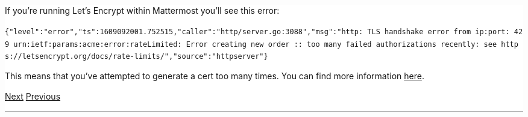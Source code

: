 If you’re running Let’s Encrypt within Mattermost you’ll see this error:

```
{"level":"error","ts":1609092001.752515,"caller":"http/server.go:3088","msg":"http: TLS handshake error from ip:port: 429 urn:ietf:params:acme:error:rateLimited: Error creating new order :: too many failed authorizations recently: see https://letsencrypt.org/docs/rate-limits/","source":"httpserver"}

```

This means that you’ve attempted to generate a cert too many times. You can find more information [here](https://letsencrypt.org/docs/rate-limits).

[Next](https://docs.mattermost.com/install/install-rhel-8.htmlinstall-centos-oracle-scientific.html "Installing Mattermost on CentOS, Oracle Linux, and Scientific Linux") [Previous](https://docs.mattermost.com/install/install-rhel-8.htmlinstall-debian.html "Installing Mattermost on Debian Buster")

___

